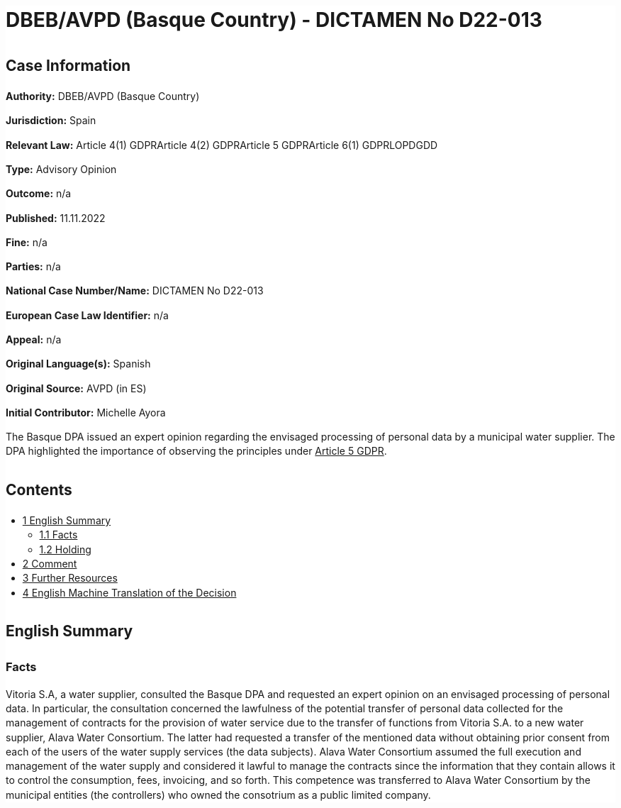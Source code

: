 # DBEB/AVPD (Basque Country) - DICTAMEN No D22-013

## Case Information

**Authority:** DBEB/AVPD (Basque Country)

**Jurisdiction:** Spain

**Relevant Law:** Article 4(1) GDPRArticle 4(2) GDPRArticle 5 GDPRArticle 6(1) GDPRLOPDGDD

**Type:** Advisory Opinion

**Outcome:** n/a

**Published:** 11.11.2022

**Fine:** n/a

**Parties:** n/a

**National Case Number/Name:** DICTAMEN No D22-013

**European Case Law Identifier:** n/a

**Appeal:** n/a

**Original Language(s):** Spanish

**Original Source:** AVPD (in ES)

**Initial Contributor:** Michelle Ayora

The Basque DPA issued an expert opinion regarding the envisaged processing of personal data by a municipal water supplier. The DPA highlighted the importance of observing the principles under [Article 5 GDPR](/index.php?title=Article_5_GDPR "Article 5 GDPR").

## Contents

*   [1 English Summary](#English_Summary)
    *   [1.1 Facts](#Facts)
    *   [1.2 Holding](#Holding)
*   [2 Comment](#Comment)
*   [3 Further Resources](#Further_Resources)
*   [4 English Machine Translation of the Decision](#English_Machine_Translation_of_the_Decision)

## English Summary

### Facts

Vitoria S.A, a water supplier, consulted the Basque DPA and requested an expert opinion on an envisaged processing of personal data. In particular, the consultation concerned the lawfulness of the potential transfer of personal data collected for the management of contracts for the provision of water service due to the transfer of functions from Vitoria S.A. to a new water supplier, Alava Water Consortium. The latter had requested a transfer of the mentioned data without obtaining prior consent from each of the users of the water supply services (the data subjects). Alava Water Consortium assumed the full execution and management of the water supply and considered it lawful to manage the contracts since the information that they contain allows it to control the consumption, fees, invoicing, and so forth. This competence was transferred to Alava Water Consortium by the municipal entities (the controllers) who owned the consotrium as a public limited company.
